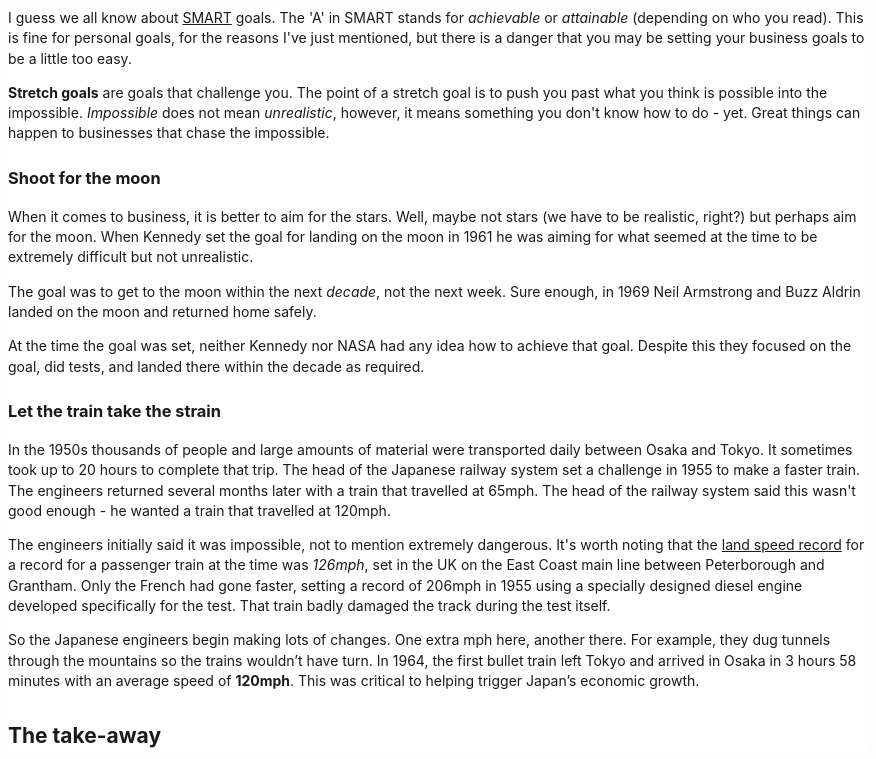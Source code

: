 I guess we all know about [SMART](https://www.indeed.com/career-advice/career-development/smart-goals) goals. The 'A' in SMART stands for *achievable* or *attainable* (depending on who you read). This is fine for personal goals, for the reasons I've just mentioned, but there is a danger that you may be setting your business goals to be a little too easy.

**Stretch goals** are goals that challenge you. The point of a stretch goal is to push you past what you think is possible into the impossible. *Impossible* does not mean *unrealistic*, however, it means something you don't know how to do - yet. Great things can happen to businesses that chase the impossible.

### Shoot for the moon

When it comes to business, it is better to aim for the stars. Well, maybe not stars (we have to be realistic, right?) but perhaps aim for the moon. When Kennedy set the goal for landing on the moon in 1961 he was aiming for what seemed at the time to be extremely difficult but not unrealistic.

The goal was to get to the moon within the next *decade*, not the next week. Sure enough, in 1969 Neil Armstrong and Buzz Aldrin landed on the moon and returned home safely.

At the time the goal was set, neither Kennedy nor NASA had any idea how to achieve that goal. Despite this they focused on the goal, did tests, and landed there within the decade as required.

### Let the train take the strain

In the 1950s thousands of people and large amounts of material were transported daily between Osaka and Tokyo. It sometimes took up to 20 hours to complete that trip. The head of the Japanese railway system set a challenge in 1955 to make a faster train. The engineers returned several months later with a train that travelled at 65mph. The head of the railway system said this wasn't good enough - he wanted a train that travelled at 120mph.

The engineers initially said it was impossible, not to mention extremely dangerous. It's worth noting that the [land speed record](https://en.wikipedia.org/wiki/Railway_speed_record) for a record for a passenger train at the time was *126mph*, set in the UK on the East Coast main line between Peterborough and Grantham. Only the French had gone faster, setting a record of 206mph in 1955 using a specially designed diesel engine developed specifically for the test. That train badly damaged the track during the test itself.

So the Japanese engineers begin making lots of changes. One extra mph here, another there. For example, they dug tunnels through the mountains so the trains wouldn’t have turn. In 1964, the first bullet train left Tokyo and arrived in Osaka in 3 hours 58 minutes with an average speed of **120mph**. This was critical to helping trigger Japan’s economic growth.

## The take-away


